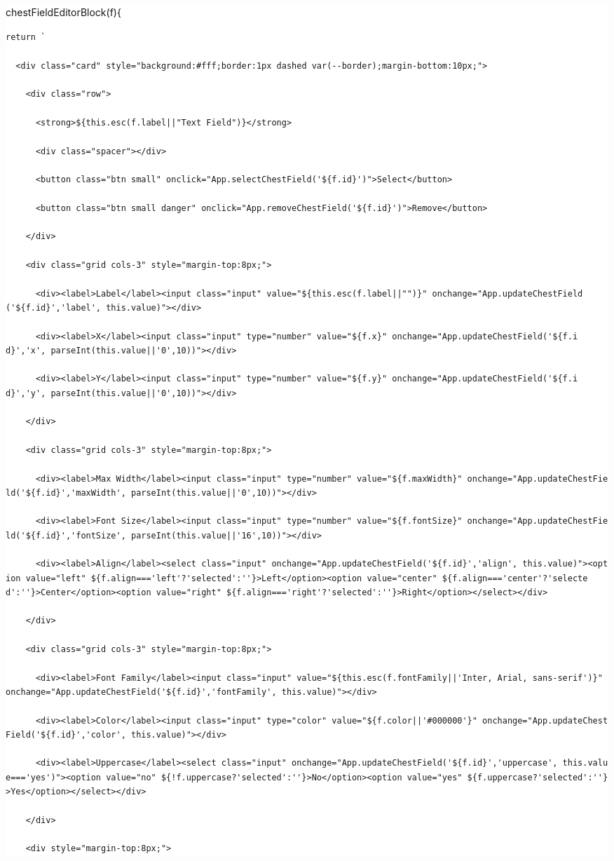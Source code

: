   chestFieldEditorBlock(f){ 

    return ` 

      <div class="card" style="background:#fff;border:1px dashed var(--border);margin-bottom:10px;"> 

        <div class="row"> 

          <strong>${this.esc(f.label||"Text Field")}</strong> 

          <div class="spacer"></div> 

          <button class="btn small" onclick="App.selectChestField('${f.id}')">Select</button> 

          <button class="btn small danger" onclick="App.removeChestField('${f.id}')">Remove</button> 

        </div> 

        <div class="grid cols-3" style="margin-top:8px;"> 

          <div><label>Label</label><input class="input" value="${this.esc(f.label||"")}" onchange="App.updateChestField('${f.id}','label', this.value)"></div> 

          <div><label>X</label><input class="input" type="number" value="${f.x}" onchange="App.updateChestField('${f.id}','x', parseInt(this.value||'0',10))"></div> 

          <div><label>Y</label><input class="input" type="number" value="${f.y}" onchange="App.updateChestField('${f.id}','y', parseInt(this.value||'0',10))"></div> 

        </div> 

        <div class="grid cols-3" style="margin-top:8px;"> 

          <div><label>Max Width</label><input class="input" type="number" value="${f.maxWidth}" onchange="App.updateChestField('${f.id}','maxWidth', parseInt(this.value||'0',10))"></div> 

          <div><label>Font Size</label><input class="input" type="number" value="${f.fontSize}" onchange="App.updateChestField('${f.id}','fontSize', parseInt(this.value||'16',10))"></div> 

          <div><label>Align</label><select class="input" onchange="App.updateChestField('${f.id}','align', this.value)"><option value="left" ${f.align==='left'?'selected':''}>Left</option><option value="center" ${f.align==='center'?'selected':''}>Center</option><option value="right" ${f.align==='right'?'selected':''}>Right</option></select></div> 

        </div> 

        <div class="grid cols-3" style="margin-top:8px;"> 

          <div><label>Font Family</label><input class="input" value="${this.esc(f.fontFamily||'Inter, Arial, sans-serif')}" onchange="App.updateChestField('${f.id}','fontFamily', this.value)"></div> 

          <div><label>Color</label><input class="input" type="color" value="${f.color||'#000000'}" onchange="App.updateChestField('${f.id}','color', this.value)"></div> 

          <div><label>Uppercase</label><select class="input" onchange="App.updateChestField('${f.id}','uppercase', this.value==='yes')"><option value="no" ${!f.uppercase?'selected':''}>No</option><option value="yes" ${f.uppercase?'selected':''}>Yes</option></select></div> 

        </div> 

        <div style="margin-top:8px;"> 
